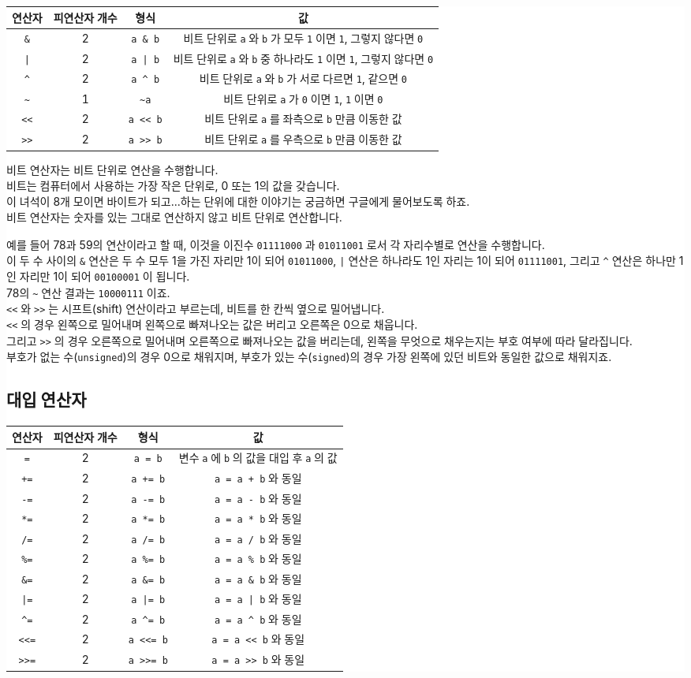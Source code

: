 |연산자|피연산자 개수|형식|값|
|:-:|:-:|:-:|:-:|
|`&`|2|`a & b`|비트 단위로 `a` 와 `b` 가 모두 `1` 이면 `1`, 그렇지 않다면 `0`|
|`\|`|2|`a \| b`|비트 단위로 `a` 와 `b` 중 하나라도 `1` 이면 `1`, 그렇지 않다면 `0`|
|`^`|2|`a ^ b`|비트 단위로 `a` 와 `b` 가 서로 다르면 `1`, 같으면 `0`|
|`~`|1|`~a`|비트 단위로 `a` 가 `0` 이면 `1`, `1` 이면 `0`|
|`<<`|2|`a << b`|비트 단위로 `a` 를 좌측으로 `b` 만큼 이동한 값|
|`>>`|2|`a >> b`|비트 단위로 `a` 를 우측으로 `b` 만큼 이동한 값|

비트 연산자는 비트 단위로 연산을 수행합니다.    
비트는 컴퓨터에서 사용하는 가장 작은 단위로, 0 또는 1의 값을 갖습니다.    
이 녀석이 8개 모이면 바이트가 되고...하는 단위에 대한 이야기는 궁금하면 구글에게 물어보도록 하죠.    
비트 연산자는 숫자를 있는 그대로 연산하지 않고 비트 단위로 연산합니다.    

예를 들어 78과 59의 연산이라고 할 때, 이것을 이진수 `01111000` 과 `01011001` 로서 각 자리수별로 연산을 수행합니다.    
이 두 수 사이의 `&` 연산은 두 수 모두 1을 가진 자리만 1이 되어 `01011000`, `|` 연산은 하나라도 1인 자리는 1이 되어 `01111001`, 그리고 `^` 연산은 하나만 1인 자리만 1이 되어 `00100001` 이 됩니다.    
78의 `~` 연산 결과는 `10000111` 이죠.    
`<<` 와 `>>` 는 시프트(shift) 연산이라고 부르는데, 비트를 한 칸씩 옆으로 밀어냅니다.    
`<<` 의 경우 왼쪽으로 밀어내며 왼쪽으로 빠져나오는 값은 버리고 오른쪽은 0으로 채웁니다.    
그리고 `>>` 의 경우 오른쪽으로 밀어내며 오른쪽으로 빠져나오는 값을 버리는데, 왼쪽을 무엇으로 채우는지는 부호 여부에 따라 달라집니다.    
부호가 없는 수(`unsigned`)의 경우 0으로 채워지며, 부호가 있는 수(`signed`)의 경우 가장 왼쪽에 있던 비트와 동일한 값으로 채워지죠.

대입 연산자
---

|연산자|피연산자 개수|형식|값|
|:-:|:-:|:-:|:-:|
|`=`|2|`a = b`|변수 `a` 에 `b` 의 값을 대입 후 `a` 의 값|
|`+=`|2|`a += b`|`a = a + b` 와 동일|
|`-=`|2|`a -= b`|`a = a - b` 와 동일|
|`*=`|2|`a *= b`|`a = a * b` 와 동일|
|`/=`|2|`a /= b`|`a = a / b` 와 동일|
|`%=`|2|`a %= b`|`a = a % b` 와 동일|
|`&=`|2|`a &= b`|`a = a & b` 와 동일|
|`\|=`|2|`a \|= b`|`a = a \| b` 와 동일|
|`^=`|2|`a ^= b`|`a = a ^ b` 와 동일|
|`<<=`|2|`a <<= b`|`a = a << b` 와 동일|
|`>>=`|2|`a >>= b`|`a = a >> b` 와 동일|
